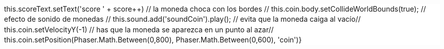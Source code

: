 this.scoreText.setText('score ' + score++)
// la moneda choca con los bordes //
this.coin.body.setCollideWorldBounds(true);
// efecto de sonido de monedas //
this.sound.add('soundCoin').play(); 
// evita que la moneda caiga al vacío//
this.coin.setVelocityY(-1)
// has que la moneda se aparezca en un punto al azar//
this.coin.setPosition(Phaser.Math.Between(0,800), Phaser.Math.Between(0,600), 'coin')}


